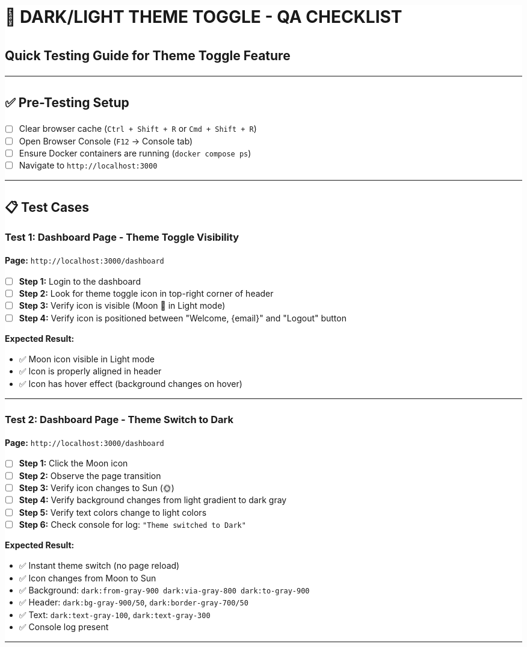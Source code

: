 # 🧪 DARK/LIGHT THEME TOGGLE - QA CHECKLIST

## Quick Testing Guide for Theme Toggle Feature

---

## ✅ Pre-Testing Setup

- [ ] Clear browser cache (`Ctrl + Shift + R` or `Cmd + Shift + R`)
- [ ] Open Browser Console (`F12` → Console tab)
- [ ] Ensure Docker containers are running (`docker compose ps`)
- [ ] Navigate to `http://localhost:3000`

---

## 📋 Test Cases

### Test 1: Dashboard Page - Theme Toggle Visibility
**Page:** `http://localhost:3000/dashboard`

- [ ] **Step 1:** Login to the dashboard
- [ ] **Step 2:** Look for theme toggle icon in top-right corner of header
- [ ] **Step 3:** Verify icon is visible (Moon 🌙 in Light mode)
- [ ] **Step 4:** Verify icon is positioned between "Welcome, {email}" and "Logout" button

**Expected Result:**
- ✅ Moon icon visible in Light mode
- ✅ Icon is properly aligned in header
- ✅ Icon has hover effect (background changes on hover)

---

### Test 2: Dashboard Page - Theme Switch to Dark
**Page:** `http://localhost:3000/dashboard`

- [ ] **Step 1:** Click the Moon icon
- [ ] **Step 2:** Observe the page transition
- [ ] **Step 3:** Verify icon changes to Sun (🌞)
- [ ] **Step 4:** Verify background changes from light gradient to dark gray
- [ ] **Step 5:** Verify text colors change to light colors
- [ ] **Step 6:** Check console for log: `"Theme switched to Dark"`

**Expected Result:**
- ✅ Instant theme switch (no page reload)
- ✅ Icon changes from Moon to Sun
- ✅ Background: `dark:from-gray-900 dark:via-gray-800 dark:to-gray-900`
- ✅ Header: `dark:bg-gray-900/50`, `dark:border-gray-700/50`
- ✅ Text: `dark:text-gray-100`, `dark:text-gray-300`
- ✅ Console log present

---
